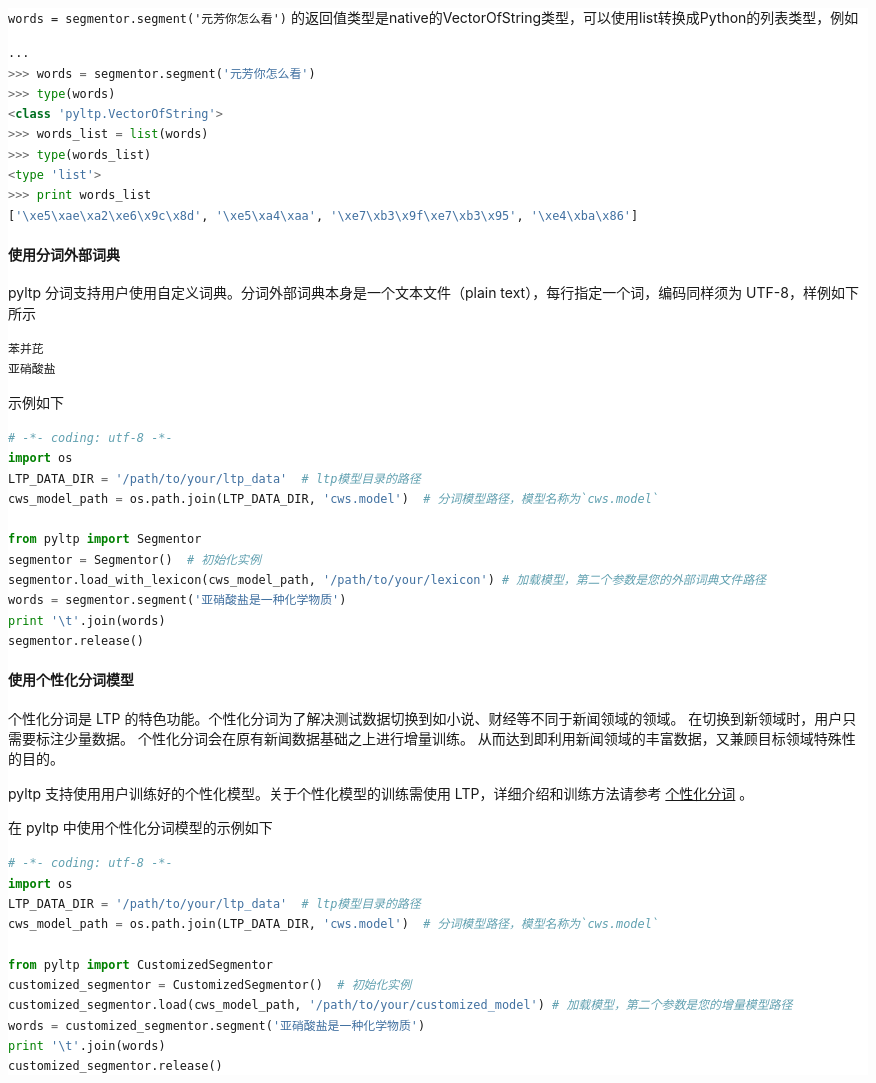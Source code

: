 `words = segmentor.segment('元芳你怎么看')` 的返回值类型是native的VectorOfString类型，可以使用list转换成Python的列表类型，例如

```python
...
>>> words = segmentor.segment('元芳你怎么看')
>>> type(words)
<class 'pyltp.VectorOfString'>
>>> words_list = list(words)
>>> type(words_list)
<type 'list'>
>>> print words_list
['\xe5\xae\xa2\xe6\x9c\x8d', '\xe5\xa4\xaa', '\xe7\xb3\x9f\xe7\xb3\x95', '\xe4\xba\x86']
```

#### 使用分词外部词典

pyltp 分词支持用户使用自定义词典。分词外部词典本身是一个文本文件（plain text），每行指定一个词，编码同样须为 UTF-8，样例如下所示

```
苯并芘
亚硝酸盐
```

示例如下

```python
# -*- coding: utf-8 -*-
import os
LTP_DATA_DIR = '/path/to/your/ltp_data'  # ltp模型目录的路径
cws_model_path = os.path.join(LTP_DATA_DIR, 'cws.model')  # 分词模型路径，模型名称为`cws.model`

from pyltp import Segmentor
segmentor = Segmentor()  # 初始化实例
segmentor.load_with_lexicon(cws_model_path, '/path/to/your/lexicon') # 加载模型，第二个参数是您的外部词典文件路径
words = segmentor.segment('亚硝酸盐是一种化学物质')
print '\t'.join(words)
segmentor.release()
```

#### 使用个性化分词模型

个性化分词是 LTP 的特色功能。个性化分词为了解决测试数据切换到如小说、财经等不同于新闻领域的领域。 在切换到新领域时，用户只需要标注少量数据。 个性化分词会在原有新闻数据基础之上进行增量训练。 从而达到即利用新闻领域的丰富数据，又兼顾目标领域特殊性的目的。

pyltp 支持使用用户训练好的个性化模型。关于个性化模型的训练需使用 LTP，详细介绍和训练方法请参考 [个性化分词](http://ltp.readthedocs.org/zh_CN/latest/theory.html#customized-cws-reference-label) 。

在 pyltp 中使用个性化分词模型的示例如下

```python
# -*- coding: utf-8 -*-
import os
LTP_DATA_DIR = '/path/to/your/ltp_data'  # ltp模型目录的路径
cws_model_path = os.path.join(LTP_DATA_DIR, 'cws.model')  # 分词模型路径，模型名称为`cws.model`

from pyltp import CustomizedSegmentor
customized_segmentor = CustomizedSegmentor()  # 初始化实例
customized_segmentor.load(cws_model_path, '/path/to/your/customized_model') # 加载模型，第二个参数是您的增量模型路径
words = customized_segmentor.segment('亚硝酸盐是一种化学物质')
print '\t'.join(words)
customized_segmentor.release()
```
